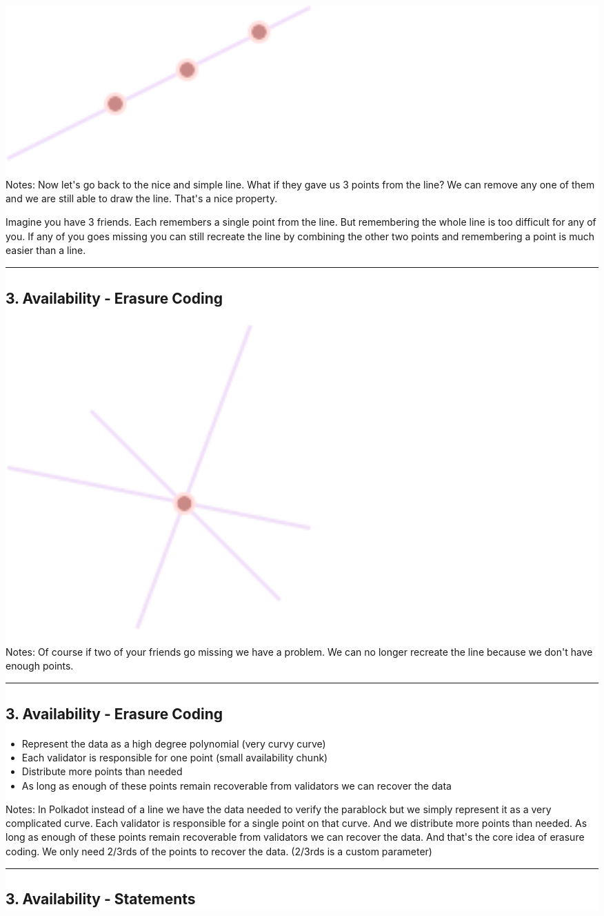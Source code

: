 <img rounded style="width: 450px" src="./assets/execution-sharding/line-redundant.drawio.svg" />

Notes:
Now let's go back to the nice and simple line. What if they gave us 3 points from the line? We can remove any one of them and we are still able to draw the line. That's a nice property.

Imagine you have 3 friends. Each remembers a single point from the line. But remembering the whole line is too difficult for any of you. If any of you goes missing you can still recreate the line by combining the other two points and remembering a point is much easier than a line.

---

## 3. Availability - Erasure Coding

<img rounded style="width: 450px" src="./assets/execution-sharding/line-not-enough.drawio.svg" />

Notes:
Of course if two of your friends go missing we have a problem. We can no longer recreate the line because we don't have enough points.

---

## 3. Availability - Erasure Coding

- Represent the data as a high degree polynomial (very curvy curve)
- Each validator is responsible for one point (small availability chunk)
- Distribute more points than needed
- As long as enough of these points remain recoverable from validators we can recover the data

Notes:
In Polkadot instead of a line we have the data needed to verify the parablock but we simply represent it as a very complicated curve. Each validator is responsible for a single point on that curve. And we distribute more points than needed. As long as enough of these points remain recoverable from validators we can recover the data. And that's the core idea of erasure coding. We only need 2/3rds of the points to recover the data. (2/3rds is a custom parameter)

---

## 3. Availability - Statements

